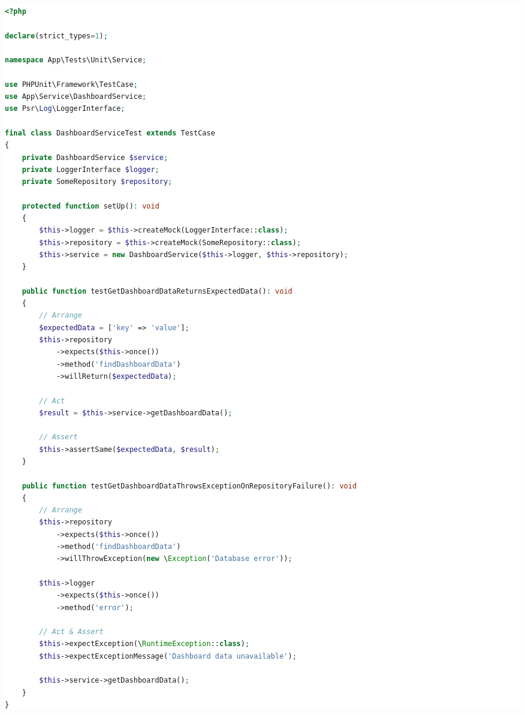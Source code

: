 ```php
<?php

declare(strict_types=1);

namespace App\Tests\Unit\Service;

use PHPUnit\Framework\TestCase;
use App\Service\DashboardService;
use Psr\Log\LoggerInterface;

final class DashboardServiceTest extends TestCase
{
    private DashboardService $service;
    private LoggerInterface $logger;
    private SomeRepository $repository;

    protected function setUp(): void
    {
        $this->logger = $this->createMock(LoggerInterface::class);
        $this->repository = $this->createMock(SomeRepository::class);
        $this->service = new DashboardService($this->logger, $this->repository);
    }

    public function testGetDashboardDataReturnsExpectedData(): void
    {
        // Arrange
        $expectedData = ['key' => 'value'];
        $this->repository
            ->expects($this->once())
            ->method('findDashboardData')
            ->willReturn($expectedData);

        // Act
        $result = $this->service->getDashboardData();

        // Assert
        $this->assertSame($expectedData, $result);
    }

    public function testGetDashboardDataThrowsExceptionOnRepositoryFailure(): void
    {
        // Arrange
        $this->repository
            ->expects($this->once())
            ->method('findDashboardData')
            ->willThrowException(new \Exception('Database error'));

        $this->logger
            ->expects($this->once())
            ->method('error');

        // Act & Assert
        $this->expectException(\RuntimeException::class);
        $this->expectExceptionMessage('Dashboard data unavailable');
        
        $this->service->getDashboardData();
    }
}
```
